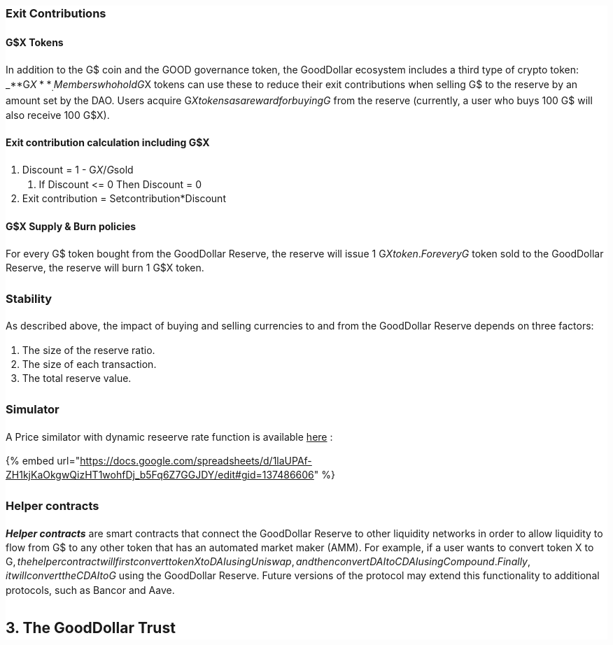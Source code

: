 ### **Exit Contributions** <a href="#_mebn0hpwchkh" id="_mebn0hpwchkh"></a>

#### **G$X Tokens** <a href="#_511bw6p5w9as" id="_511bw6p5w9as"></a>

In addition to the G$ coin and the GOOD governance token, the GoodDollar ecosystem includes a third type of crypto token: _**G$X**_. Members who hold G$X tokens can use these to reduce their exit contributions when selling G$ to the reserve by an amount set by the DAO. Users acquire G$X tokens as a reward for buying G$ from the reserve (currently, a user who buys 100 G$ will also receive 100 G$X).

#### **Exit contribution calculation including G$X**

1. Discount = 1 - G$X/G$sold
   1. If Discount <= 0 Then Discount = 0
2. Exit contribution = Setcontribution\*Discount

#### **G$X Supply & Burn policies**

For every G$ token bought from the GoodDollar Reserve, the reserve will issue 1 G$X token. For every G$ token sold to the GoodDollar Reserve, the reserve will burn 1 G$X token.

### **Stability** <a href="#_qz61jetq3map" id="_qz61jetq3map"></a>

As described above, the impact of buying and selling currencies to and from the GoodDollar Reserve depends on three factors:

1. The size of the reserve ratio.
2. The size of each transaction.
3. The total reserve value.

### **Simulator**

A Price similator with dynamic reseerve rate function is available [here](https://docs.google.com/spreadsheets/d/1laUPAf-ZH1kjKaOkgwQizHT1wohfDj\_b5Fq6Z7GGJDY/edit#gid=137486606) :&#x20;

{% embed url="https://docs.google.com/spreadsheets/d/1laUPAf-ZH1kjKaOkgwQizHT1wohfDj_b5Fq6Z7GGJDY/edit#gid=137486606" %}

### **Helper contracts** <a href="#_p1dxu7aswyt0" id="_p1dxu7aswyt0"></a>

_**Helper contracts**_ are smart contracts that connect the GoodDollar Reserve to other liquidity networks in order to allow liquidity to flow from G$ to any other token that has an automated market maker (AMM). For example, if a user wants to convert token X to G$, the helper contract will first convert token X to DAI using Uniswap, and then convert DAI to CDAI using Compound. Finally, it will convert the CDAI to G$ using the GoodDollar Reserve. Future versions of the protocol may extend this functionality to additional protocols, such as Bancor and Aave.

## **3. The GoodDollar Trust** <a href="#_mn9xjitr972u" id="_mn9xjitr972u"></a>
